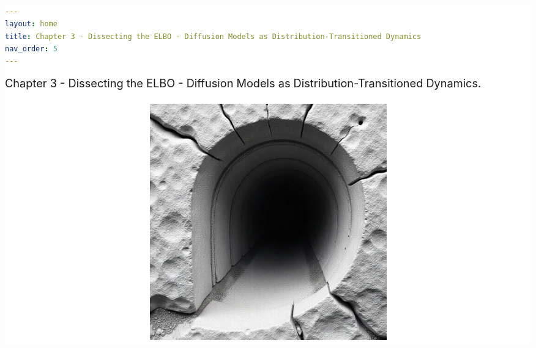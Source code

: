 ```yaml
---
layout: home
title: Chapter 3 - Dissecting the ELBO - Diffusion Models as Distribution-Transitioned Dynamics
nav_order: 5
---
```


<script src="https://cdn.jsdelivr.net/npm/mathjax@3/es5/tex-mml-chtml.js" async></script>

<div style="text-align: left; font-size: 1.3em;">
Chapter 3 - Dissecting the ELBO - Diffusion Models as Distribution-Transitioned Dynamics.
</div>
<br>
<div style="text-align: center;">
  <img src="./assets/images/fig_ch03.png" style="width: 45%; max-width: 400px; height: auto; margin: 0 auto;">
</div>
